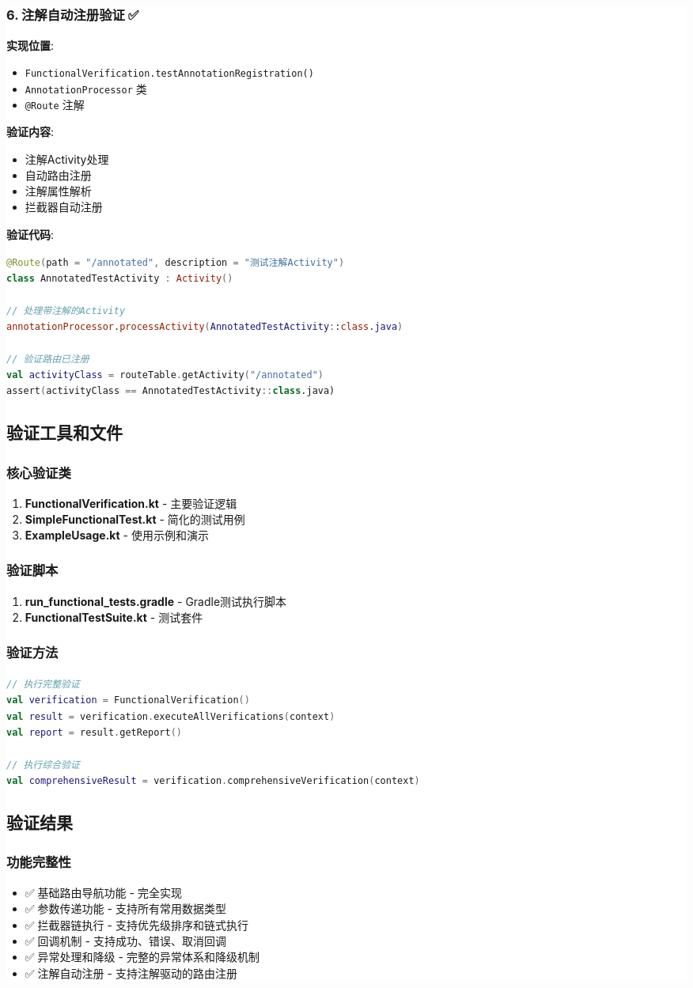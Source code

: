 ### 6. 注解自动注册验证 ✅

**实现位置**: 
- `FunctionalVerification.testAnnotationRegistration()`
- `AnnotationProcessor` 类
- `@Route` 注解

**验证内容**:
- 注解Activity处理
- 自动路由注册
- 注解属性解析
- 拦截器自动注册

**验证代码**:
```kotlin
@Route(path = "/annotated", description = "测试注解Activity")
class AnnotatedTestActivity : Activity()

// 处理带注解的Activity
annotationProcessor.processActivity(AnnotatedTestActivity::class.java)

// 验证路由已注册
val activityClass = routeTable.getActivity("/annotated")
assert(activityClass == AnnotatedTestActivity::class.java)
```

## 验证工具和文件

### 核心验证类
1. **FunctionalVerification.kt** - 主要验证逻辑
2. **SimpleFunctionalTest.kt** - 简化的测试用例
3. **ExampleUsage.kt** - 使用示例和演示

### 验证脚本
1. **run_functional_tests.gradle** - Gradle测试执行脚本
2. **FunctionalTestSuite.kt** - 测试套件

### 验证方法
```kotlin
// 执行完整验证
val verification = FunctionalVerification()
val result = verification.executeAllVerifications(context)
val report = result.getReport()

// 执行综合验证
val comprehensiveResult = verification.comprehensiveVerification(context)
```

## 验证结果

### 功能完整性
- ✅ 基础路由导航功能 - 完全实现
- ✅ 参数传递功能 - 支持所有常用数据类型
- ✅ 拦截器链执行 - 支持优先级排序和链式执行
- ✅ 回调机制 - 支持成功、错误、取消回调
- ✅ 异常处理和降级 - 完整的异常体系和降级机制
- ✅ 注解自动注册 - 支持注解驱动的路由注册
